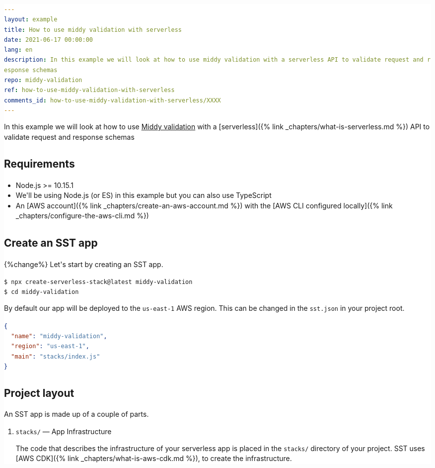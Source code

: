 ```yaml
---
layout: example
title: How to use middy validation with serverless
date: 2021-06-17 00:00:00
lang: en
description: In this example we will look at how to use middy validation with a serverless API to validate request and response schemas
repo: middy-validation
ref: how-to-use-middy-validation-with-serverless
comments_id: how-to-use-middy-validation-with-serverless/XXXX
---
```


In this example we will look at how to use [Middy validation](https://middy.js.org/packages/validator/) with a [serverless]({% link _chapters/what-is-serverless.md %}) API to validate request and response schemas

## Requirements

- Node.js >= 10.15.1
- We'll be using Node.js (or ES) in this example but you can also use TypeScript
- An [AWS account]({% link _chapters/create-an-aws-account.md %}) with the [AWS CLI configured locally]({% link _chapters/configure-the-aws-cli.md %})

## Create an SST app

{%change%} Let's start by creating an SST app.

```bash
$ npx create-serverless-stack@latest middy-validation
$ cd middy-validation
```

By default our app will be deployed to the `us-east-1` AWS region. This can be changed in the `sst.json` in your project root.

```json
{
  "name": "middy-validation",
  "region": "us-east-1",
  "main": "stacks/index.js"
}
```

## Project layout

An SST app is made up of a couple of parts.

1. `stacks/` — App Infrastructure

   The code that describes the infrastructure of your serverless app is placed in the `stacks/` directory of your project. SST uses [AWS CDK]({% link _chapters/what-is-aws-cdk.md %}), to create the infrastructure.
